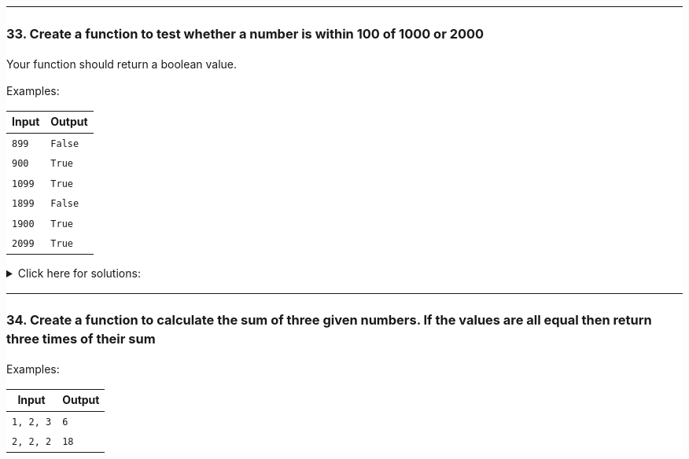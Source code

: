 </details>

---

### 33.  Create a function to test whether a number is within 100 of 1000 or 2000

Your function should return a boolean value.

Examples:

| Input | Output |
| --- | --- |
| `899` | `False` |
| `900` | `True` |
| `1099` | `True` |
| `1899` | `False` |
| `1900` | `True` |
| `2099` | `True` |

<details><summary>Click here for solutions:</summary></details>

---

### 34.  Create a function to calculate the sum of three given numbers.  If the values are all equal then return three times of their sum

Examples:

| Input | Output |
| --- | --- |
| `1, 2, 3` | `6` |
| `2, 2, 2` | `18` |
